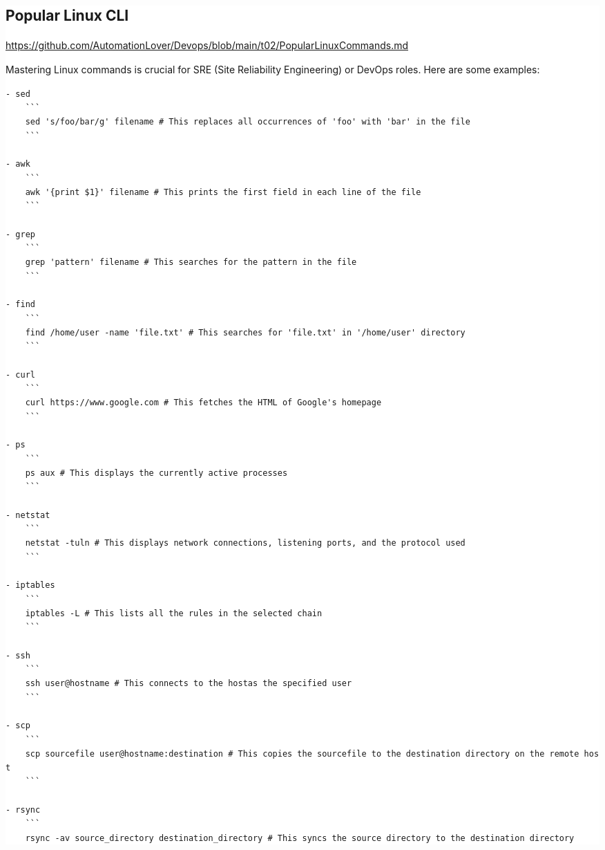 
## Popular Linux CLI
https://github.com/AutomationLover/Devops/blob/main/t02/PopularLinuxCommands.md


Mastering Linux commands is crucial for SRE (Site Reliability Engineering) or DevOps roles. 
Here are some examples: 

```
- sed 
    ```
    sed 's/foo/bar/g' filename # This replaces all occurrences of 'foo' with 'bar' in the file
    ```

- awk
    ```
    awk '{print $1}' filename # This prints the first field in each line of the file
    ```

- grep
    ```
    grep 'pattern' filename # This searches for the pattern in the file
    ```

- find
    ```
    find /home/user -name 'file.txt' # This searches for 'file.txt' in '/home/user' directory
    ```

- curl
    ```
    curl https://www.google.com # This fetches the HTML of Google's homepage
    ```

- ps
    ```
    ps aux # This displays the currently active processes
    ```

- netstat
    ```
    netstat -tuln # This displays network connections, listening ports, and the protocol used
    ```

- iptables
    ```
    iptables -L # This lists all the rules in the selected chain
    ```

- ssh
    ```
    ssh user@hostname # This connects to the hostas the specified user
    ```

- scp
    ```
    scp sourcefile user@hostname:destination # This copies the sourcefile to the destination directory on the remote host
    ```

- rsync
    ```
    rsync -av source_directory destination_directory # This syncs the source directory to the destination directory
```